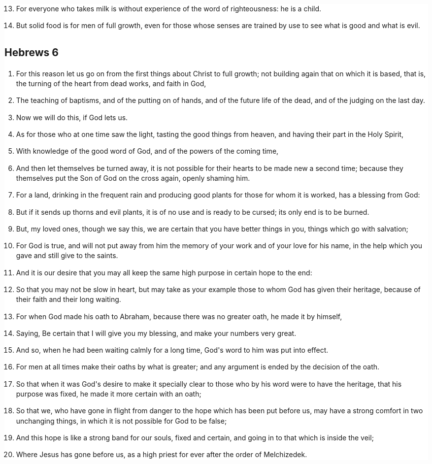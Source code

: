 13. For everyone who takes milk is without experience of the word of righteousness: he is a child.

14. But solid food is for men of full growth, even for those whose senses are trained by use to see what is good and what is evil.

## Hebrews 6

1. For this reason let us go on from the first things about Christ to full growth; not building again that on which it is based, that is, the turning of the heart from dead works, and faith in God,

2. The teaching of baptisms, and of the putting on of hands, and of the future life of the dead, and of the judging on the last day.

3. Now we will do this, if God lets us.

4. As for those who at one time saw the light, tasting the good things from heaven, and having their part in the Holy Spirit,

5. With knowledge of the good word of God, and of the powers of the coming time,

6. And then let themselves be turned away, it is not possible for their hearts to be made new a second time; because they themselves put the Son of God on the cross again, openly shaming him.

7. For a land, drinking in the frequent rain and producing good plants for those for whom it is worked, has a blessing from God:

8. But if it sends up thorns and evil plants, it is of no use and is ready to be cursed; its only end is to be burned.

9. But, my loved ones, though we say this, we are certain that you have better things in you, things which go with salvation;

10. For God is true, and will not put away from him the memory of your work and of your love for his name, in the help which you gave and still give to the saints.

11. And it is our desire that you may all keep the same high purpose in certain hope to the end:

12. So that you may not be slow in heart, but may take as your example those to whom God has given their heritage, because of their faith and their long waiting.

13. For when God made his oath to Abraham, because there was no greater oath, he made it by himself,

14. Saying, Be certain that I will give you my blessing, and make your numbers very great.

15. And so, when he had been waiting calmly for a long time, God's word to him was put into effect.

16. For men at all times make their oaths by what is greater; and any argument is ended by the decision of the oath.

17. So that when it was God's desire to make it specially clear to those who by his word were to have the heritage, that his purpose was fixed, he made it more certain with an oath;

18. So that we, who have gone in flight from danger to the hope which has been put before us, may have a strong comfort in two unchanging things, in which it is not possible for God to be false;

19. And this hope is like a strong band for our souls, fixed and certain, and going in to that which is inside the veil;

20. Where Jesus has gone before us, as a high priest for ever after the order of Melchizedek.
